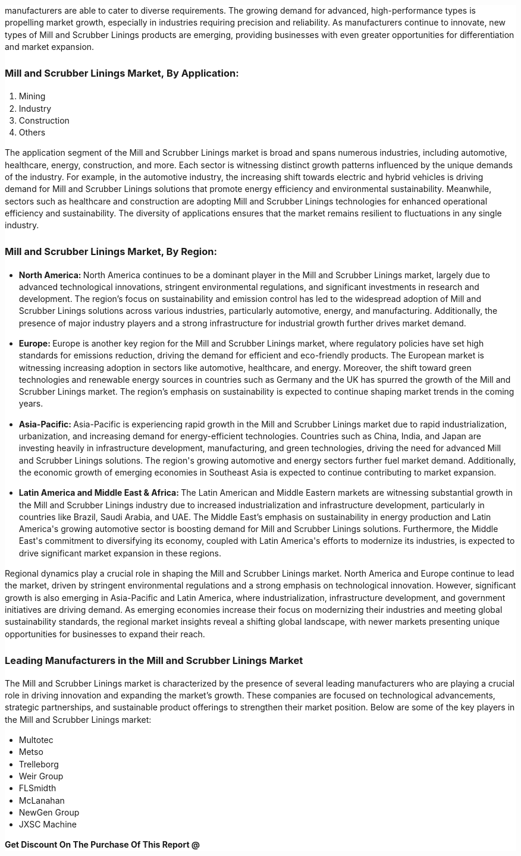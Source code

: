 manufacturers are able to cater to diverse requirements. The growing demand for advanced, high-performance types is propelling market growth, especially in industries requiring precision and reliability. As manufacturers continue to innovate, new types of Mill and Scrubber Linings products are emerging, providing businesses with even greater opportunities for differentiation and market expansion.</p><h3>Mill and Scrubber Linings Market,&nbsp;By Application:</h3><ol><li>Mining<li> Industry<li> Construction<li> Others</li></ol><p>The application segment of the Mill and Scrubber Linings market is broad and spans numerous industries, including automotive, healthcare, energy, construction, and more. Each sector is witnessing distinct growth patterns influenced by the unique demands of the industry. For example, in the automotive industry, the increasing shift towards electric and hybrid vehicles is driving demand for Mill and Scrubber Linings solutions that promote energy efficiency and environmental sustainability. Meanwhile, sectors such as healthcare and construction are adopting Mill and Scrubber Linings technologies for enhanced operational efficiency and sustainability. The diversity of applications ensures that the market remains resilient to fluctuations in any single industry.</p><h3>Mill and Scrubber Linings Market, By Region:</h3><ul><li><p><strong>North America:&nbsp;</strong>North America continues to be a dominant player in the Mill and Scrubber Linings market, largely due to advanced technological innovations, stringent environmental regulations, and significant investments in research and development. The region&rsquo;s focus on sustainability and emission control has led to the widespread adoption of Mill and Scrubber Linings solutions across various industries, particularly automotive, energy, and manufacturing. Additionally, the presence of major industry players and a strong infrastructure for industrial growth further drives market demand.</p></li><li><p><strong><strong>Europe:&nbsp;</strong></strong>Europe is another key region for the Mill and Scrubber Linings market, where regulatory policies have set high standards for emissions reduction, driving the demand for efficient and eco-friendly products. The European market is witnessing increasing adoption in sectors like automotive, healthcare, and energy. Moreover, the shift toward green technologies and renewable energy sources in countries such as Germany and the UK has spurred the growth of the Mill and Scrubber Linings market. The region&rsquo;s emphasis on sustainability is expected to continue shaping market trends in the coming years.</p></li><li><p><strong><strong>Asia-Pacific:&nbsp;</strong></strong>Asia-Pacific is experiencing rapid growth in the Mill and Scrubber Linings market due to rapid industrialization, urbanization, and increasing demand for energy-efficient technologies. Countries such as China, India, and Japan are investing heavily in infrastructure development, manufacturing, and green technologies, driving the need for advanced Mill and Scrubber Linings solutions. The region's growing automotive and energy sectors further fuel market demand. Additionally, the economic growth of emerging economies in Southeast Asia is expected to continue contributing to market expansion.</p></li><li><p><strong><strong>Latin America and Middle East &amp; Africa:&nbsp;</strong></strong>The Latin American and Middle Eastern markets are witnessing substantial growth in the Mill and Scrubber Linings industry due to increased industrialization and infrastructure development, particularly in countries like Brazil, Saudi Arabia, and UAE. The Middle East&rsquo;s emphasis on sustainability in energy production and Latin America's growing automotive sector is boosting demand for Mill and Scrubber Linings solutions. Furthermore, the Middle East's commitment to diversifying its economy, coupled with Latin America's efforts to modernize its industries, is expected to drive significant market expansion in these regions.</p></li></ul><p>Regional dynamics play a crucial role in shaping the Mill and Scrubber Linings market. North America and Europe continue to lead the market, driven by stringent environmental regulations and a strong emphasis on technological innovation. However, significant growth is also emerging in Asia-Pacific and Latin America, where industrialization, infrastructure development, and government initiatives are driving demand. As emerging economies increase their focus on modernizing their industries and meeting global sustainability standards, the regional market insights reveal a shifting global landscape, with newer markets presenting unique opportunities for businesses to expand their reach.</p><h3><strong>Leading Manufacturers in the Mill and Scrubber Linings Market</strong></h3><p>The Mill and Scrubber Linings market is characterized by the presence of several leading manufacturers who are playing a crucial role in driving innovation and expanding the market&rsquo;s growth. These companies are focused on technological advancements, strategic partnerships, and sustainable product offerings to strengthen their market position. Below are some of the key players in the Mill and Scrubber Linings market:</p></div><div class="article-main__content" data-test-id="publishing-text-block"><ul><li><span class="">Multotec<li> Metso<li> Trelleborg<li> Weir Group<li> FLSmidth<li> McLanahan<li> NewGen Group<li> JXSC Machine</span></li></ul></div><div class="article-main__content" data-test-id="publishing-text-block"><p><span class="font-[700]"><strong>Get Discount On The Purchase Of This Report @</strong>